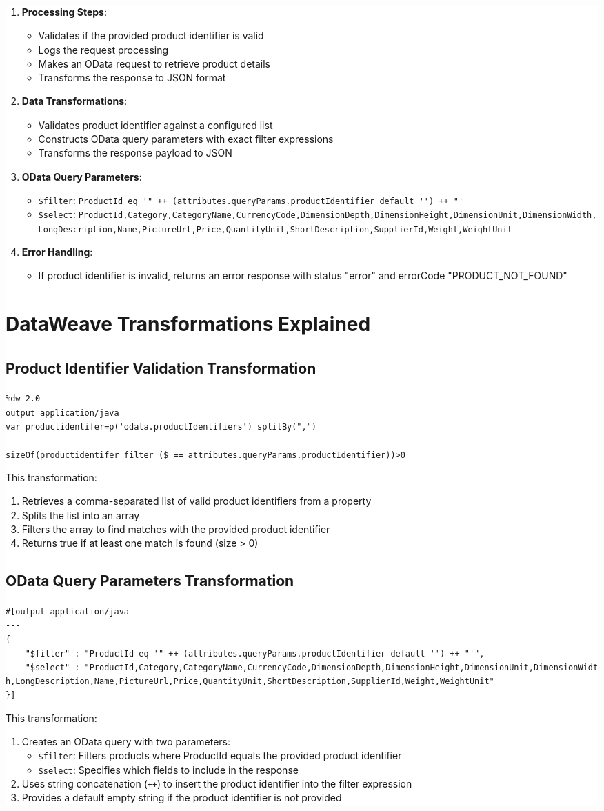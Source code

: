 1. **Processing Steps**:
   - Validates if the provided product identifier is valid
   - Logs the request processing
   - Makes an OData request to retrieve product details
   - Transforms the response to JSON format

2. **Data Transformations**:
   - Validates product identifier against a configured list
   - Constructs OData query parameters with exact filter expressions
   - Transforms the response payload to JSON

3. **OData Query Parameters**:
   - `$filter`: `ProductId eq '" ++ (attributes.queryParams.productIdentifier default '') ++ "'`
   - `$select`: `ProductId,Category,CategoryName,CurrencyCode,DimensionDepth,DimensionHeight,DimensionUnit,DimensionWidth,LongDescription,Name,PictureUrl,Price,QuantityUnit,ShortDescription,SupplierId,Weight,WeightUnit`

4. **Error Handling**:
   - If product identifier is invalid, returns an error response with status "error" and errorCode "PRODUCT_NOT_FOUND"

# DataWeave Transformations Explained

## Product Identifier Validation Transformation
```dw
%dw 2.0
output application/java
var productidentifer=p('odata.productIdentifiers') splitBy(",")
---
sizeOf(productidentifer filter ($ == attributes.queryParams.productIdentifier))>0
```

This transformation:
1. Retrieves a comma-separated list of valid product identifiers from a property
2. Splits the list into an array
3. Filters the array to find matches with the provided product identifier
4. Returns true if at least one match is found (size > 0)

## OData Query Parameters Transformation
```dw
#[output application/java
---
{
	"$filter" : "ProductId eq '" ++ (attributes.queryParams.productIdentifier default '') ++ "'",
	"$select" : "ProductId,Category,CategoryName,CurrencyCode,DimensionDepth,DimensionHeight,DimensionUnit,DimensionWidth,LongDescription,Name,PictureUrl,Price,QuantityUnit,ShortDescription,SupplierId,Weight,WeightUnit"
}]
```

This transformation:
1. Creates an OData query with two parameters:
   - `$filter`: Filters products where ProductId equals the provided product identifier
   - `$select`: Specifies which fields to include in the response
2. Uses string concatenation (`++`) to insert the product identifier into the filter expression
3. Provides a default empty string if the product identifier is not provided
